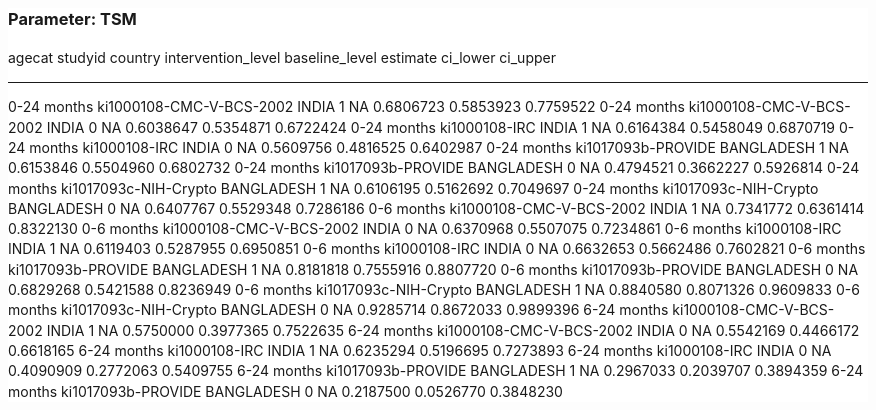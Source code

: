### Parameter: TSM


agecat        studyid                    country      intervention_level   baseline_level     estimate    ci_lower    ci_upper
------------  -------------------------  -----------  -------------------  ---------------  ----------  ----------  ----------
0-24 months   ki1000108-CMC-V-BCS-2002   INDIA        1                    NA                0.6806723   0.5853923   0.7759522
0-24 months   ki1000108-CMC-V-BCS-2002   INDIA        0                    NA                0.6038647   0.5354871   0.6722424
0-24 months   ki1000108-IRC              INDIA        1                    NA                0.6164384   0.5458049   0.6870719
0-24 months   ki1000108-IRC              INDIA        0                    NA                0.5609756   0.4816525   0.6402987
0-24 months   ki1017093b-PROVIDE         BANGLADESH   1                    NA                0.6153846   0.5504960   0.6802732
0-24 months   ki1017093b-PROVIDE         BANGLADESH   0                    NA                0.4794521   0.3662227   0.5926814
0-24 months   ki1017093c-NIH-Crypto      BANGLADESH   1                    NA                0.6106195   0.5162692   0.7049697
0-24 months   ki1017093c-NIH-Crypto      BANGLADESH   0                    NA                0.6407767   0.5529348   0.7286186
0-6 months    ki1000108-CMC-V-BCS-2002   INDIA        1                    NA                0.7341772   0.6361414   0.8322130
0-6 months    ki1000108-CMC-V-BCS-2002   INDIA        0                    NA                0.6370968   0.5507075   0.7234861
0-6 months    ki1000108-IRC              INDIA        1                    NA                0.6119403   0.5287955   0.6950851
0-6 months    ki1000108-IRC              INDIA        0                    NA                0.6632653   0.5662486   0.7602821
0-6 months    ki1017093b-PROVIDE         BANGLADESH   1                    NA                0.8181818   0.7555916   0.8807720
0-6 months    ki1017093b-PROVIDE         BANGLADESH   0                    NA                0.6829268   0.5421588   0.8236949
0-6 months    ki1017093c-NIH-Crypto      BANGLADESH   1                    NA                0.8840580   0.8071326   0.9609833
0-6 months    ki1017093c-NIH-Crypto      BANGLADESH   0                    NA                0.9285714   0.8672033   0.9899396
6-24 months   ki1000108-CMC-V-BCS-2002   INDIA        1                    NA                0.5750000   0.3977365   0.7522635
6-24 months   ki1000108-CMC-V-BCS-2002   INDIA        0                    NA                0.5542169   0.4466172   0.6618165
6-24 months   ki1000108-IRC              INDIA        1                    NA                0.6235294   0.5196695   0.7273893
6-24 months   ki1000108-IRC              INDIA        0                    NA                0.4090909   0.2772063   0.5409755
6-24 months   ki1017093b-PROVIDE         BANGLADESH   1                    NA                0.2967033   0.2039707   0.3894359
6-24 months   ki1017093b-PROVIDE         BANGLADESH   0                    NA                0.2187500   0.0526770   0.3848230

